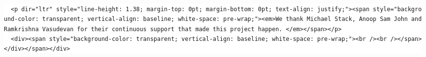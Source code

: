       <p dir="ltr" style="line-height: 1.38; margin-top: 0pt; margin-bottom: 0pt; text-align: justify;"><span style="background-color: transparent; vertical-align: baseline; white-space: pre-wrap;"><em>We thank Michael Stack, Anoop Sam John and Ramkrishna Vasudevan for their continuous support that made this project happen. </em></span></p> 
      <div><span style="background-color: transparent; vertical-align: baseline; white-space: pre-wrap;"><br /><br /></span></div></span></div>
